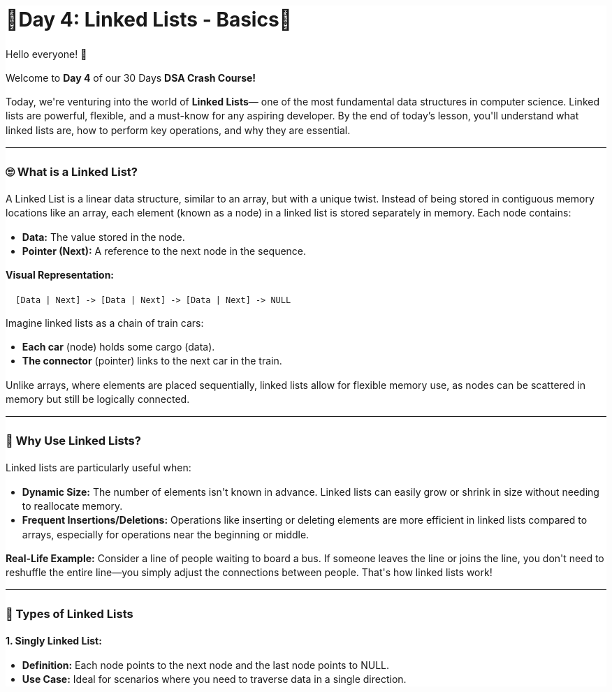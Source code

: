 # 🚀Day 4: Linked Lists - Basics🚀

Hello everyone! 👋

Welcome to **Day 4** of our 30 Days **DSA Crash Course!**

Today, we're venturing into the world of **Linked Lists**— one of the most fundamental data structures in computer science. Linked lists are powerful, flexible, and a must-know for any aspiring developer. By the end of today’s lesson, you'll understand what linked lists are, how to perform key operations, and why they are essential.

<hr>

### 🙄 What is a Linked List?

A Linked List is a linear data structure, similar to an array, but with a unique twist. Instead of being stored in contiguous memory locations like an array, each element (known as a node) in a linked list is stored separately in memory. Each node contains:

- **Data:** The value stored in the node.
- **Pointer (Next):** A reference to the next node in the sequence.

**Visual Representation:**

      [Data | Next] -> [Data | Next] -> [Data | Next] -> NULL

Imagine linked lists as a chain of train cars:

- **Each car** (node) holds some cargo (data).
- **The connector** (pointer) links to the next car in the train.

Unlike arrays, where elements are placed sequentially, linked lists allow for flexible memory use, as nodes can be scattered in memory but still be logically connected.

<hr>

### 🤔 Why Use Linked Lists?

Linked lists are particularly useful when:

- **Dynamic Size:** The number of elements isn't known in advance. Linked lists can easily grow or shrink in size without needing to reallocate memory.
- **Frequent Insertions/Deletions:** Operations like inserting or deleting elements are more efficient in linked lists compared to arrays, especially for operations near the beginning or middle.

**Real-Life Example:** Consider a line of people waiting to board a bus. If someone leaves the line or joins the line, you don't need to reshuffle the entire line—you simply adjust the connections between people. That's how linked lists work!

<hr>

### 🦖 Types of Linked Lists

**1. Singly Linked List:**

- **Definition:** Each node points to the next node and the last node points to NULL.
- **Use Case:** Ideal for scenarios where you need to traverse data in a single direction.
